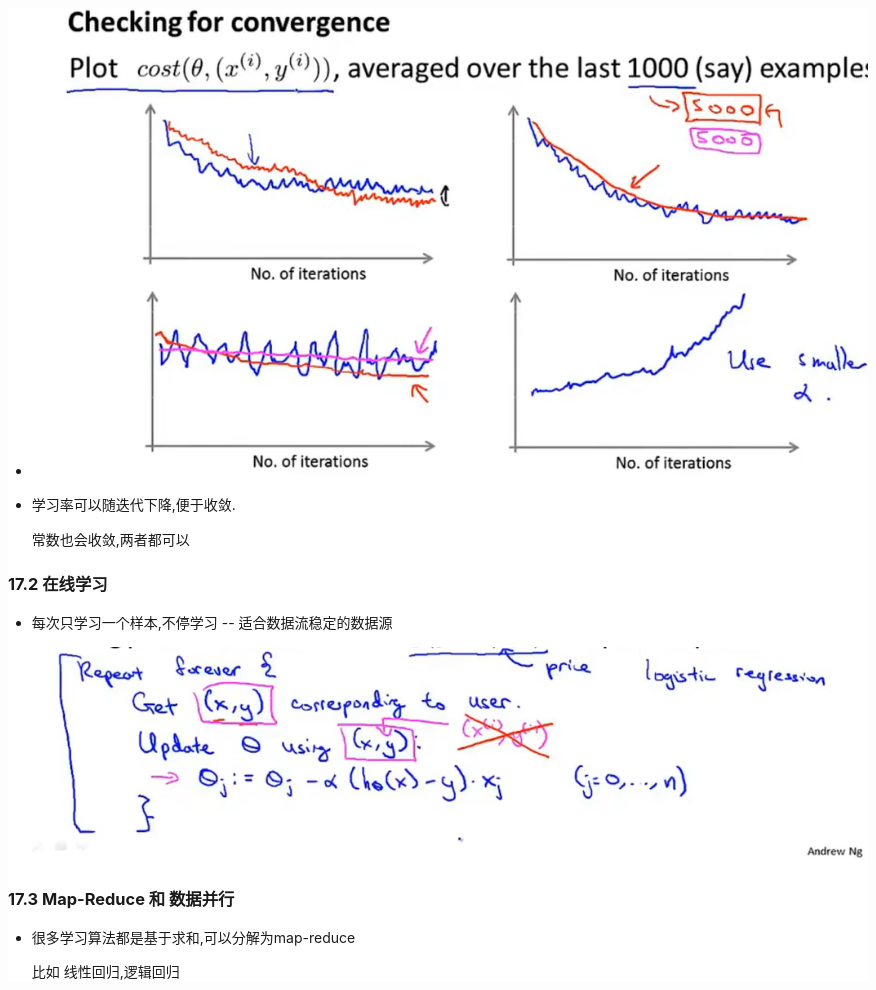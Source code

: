  - ![image-20220308164131397](images/image-20220308164131397.png)

  - 学习率可以随迭代下降,便于收敛.

    常数也会收敛,两者都可以

### 17.2 在线学习

- 每次只学习一个样本,不停学习   -- 适合数据流稳定的数据源

  ![image-20220308170513818](images/image-20220308170513818.png)

### 17.3 Map-Reduce 和 数据并行

- 很多学习算法都是基于求和,可以分解为map-reduce

  比如 线性回归,逻辑回归
